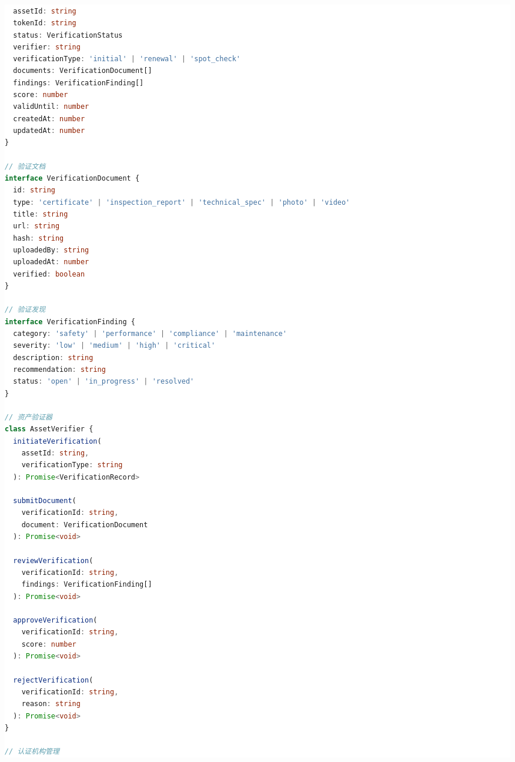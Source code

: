 ```typescript
  assetId: string
  tokenId: string
  status: VerificationStatus
  verifier: string
  verificationType: 'initial' | 'renewal' | 'spot_check'
  documents: VerificationDocument[]
  findings: VerificationFinding[]
  score: number
  validUntil: number
  createdAt: number
  updatedAt: number
}

// 验证文档
interface VerificationDocument {
  id: string
  type: 'certificate' | 'inspection_report' | 'technical_spec' | 'photo' | 'video'
  title: string
  url: string
  hash: string
  uploadedBy: string
  uploadedAt: number
  verified: boolean
}

// 验证发现
interface VerificationFinding {
  category: 'safety' | 'performance' | 'compliance' | 'maintenance'
  severity: 'low' | 'medium' | 'high' | 'critical'
  description: string
  recommendation: string
  status: 'open' | 'in_progress' | 'resolved'
}

// 资产验证器
class AssetVerifier {
  initiateVerification(
    assetId: string,
    verificationType: string
  ): Promise<VerificationRecord>
  
  submitDocument(
    verificationId: string,
    document: VerificationDocument
  ): Promise<void>
  
  reviewVerification(
    verificationId: string,
    findings: VerificationFinding[]
  ): Promise<void>
  
  approveVerification(
    verificationId: string,
    score: number
  ): Promise<void>
  
  rejectVerification(
    verificationId: string,
    reason: string
  ): Promise<void>
}

// 认证机构管理
```